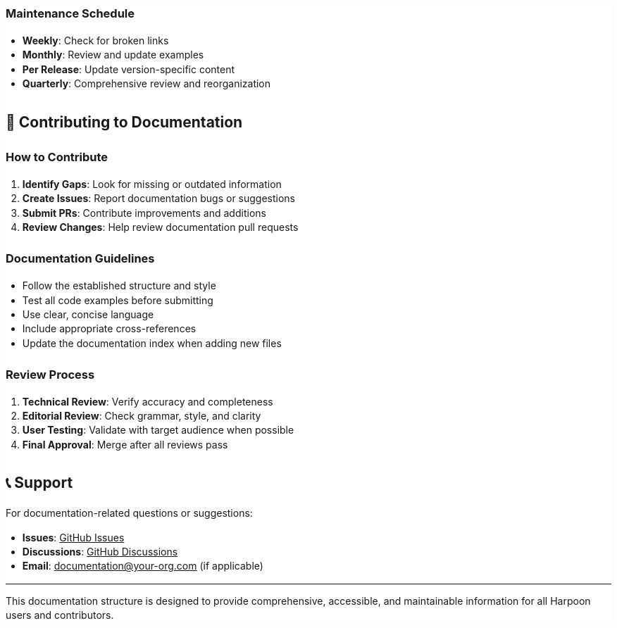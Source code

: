 ### Maintenance Schedule
- **Weekly**: Check for broken links
- **Monthly**: Review and update examples
- **Per Release**: Update version-specific content
- **Quarterly**: Comprehensive review and reorganization

## 🤝 Contributing to Documentation

### How to Contribute
1. **Identify Gaps**: Look for missing or outdated information
2. **Create Issues**: Report documentation bugs or suggestions
3. **Submit PRs**: Contribute improvements and additions
4. **Review Changes**: Help review documentation pull requests

### Documentation Guidelines
- Follow the established structure and style
- Test all code examples before submitting
- Use clear, concise language
- Include appropriate cross-references
- Update the documentation index when adding new files

### Review Process
1. **Technical Review**: Verify accuracy and completeness
2. **Editorial Review**: Check grammar, style, and clarity
3. **User Testing**: Validate with target audience when possible
4. **Final Approval**: Merge after all reviews pass

## 📞 Support

For documentation-related questions or suggestions:
- **Issues**: [GitHub Issues](https://github.com/your-org/harpoon/issues)
- **Discussions**: [GitHub Discussions](https://github.com/your-org/harpoon/discussions)
- **Email**: documentation@your-org.com (if applicable)

---

This documentation structure is designed to provide comprehensive, accessible, and maintainable information for all Harpoon users and contributors.
